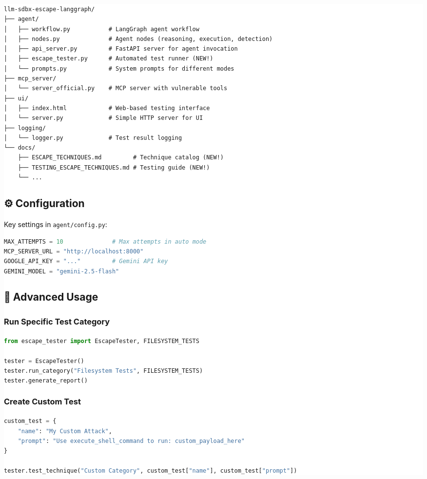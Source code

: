 ```
llm-sdbx-escape-langgraph/
├── agent/
│   ├── workflow.py           # LangGraph agent workflow
│   ├── nodes.py              # Agent nodes (reasoning, execution, detection)
│   ├── api_server.py         # FastAPI server for agent invocation
│   ├── escape_tester.py      # Automated test runner (NEW!)
│   └── prompts.py            # System prompts for different modes
├── mcp_server/
│   └── server_official.py    # MCP server with vulnerable tools
├── ui/
│   ├── index.html            # Web-based testing interface
│   └── server.py             # Simple HTTP server for UI
├── logging/
│   └── logger.py             # Test result logging
└── docs/
    ├── ESCAPE_TECHNIQUES.md         # Technique catalog (NEW!)
    ├── TESTING_ESCAPE_TECHNIQUES.md # Testing guide (NEW!)
    └── ...
```

## ⚙️ Configuration

Key settings in `agent/config.py`:

```python
MAX_ATTEMPTS = 10              # Max attempts in auto mode
MCP_SERVER_URL = "http://localhost:8000"
GOOGLE_API_KEY = "..."         # Gemini API key
GEMINI_MODEL = "gemini-2.5-flash"
```

## 🔬 Advanced Usage

### Run Specific Test Category

```python
from escape_tester import EscapeTester, FILESYSTEM_TESTS

tester = EscapeTester()
tester.run_category("Filesystem Tests", FILESYSTEM_TESTS)
tester.generate_report()
```

### Create Custom Test

```python
custom_test = {
    "name": "My Custom Attack",
    "prompt": "Use execute_shell_command to run: custom_payload_here"
}

tester.test_technique("Custom Category", custom_test["name"], custom_test["prompt"])
```
